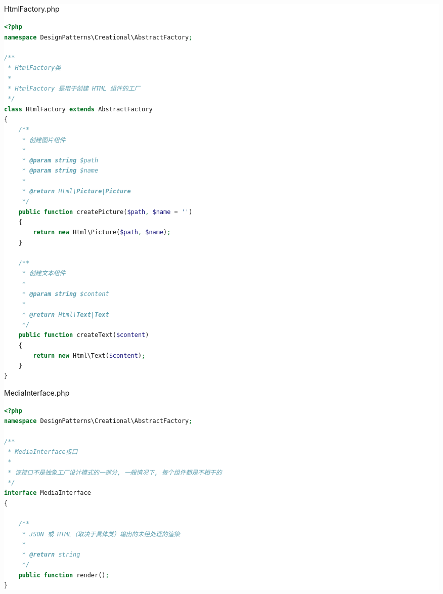 HtmlFactory.php
```php
<?php
namespace DesignPatterns\Creational\AbstractFactory;

/**
 * HtmlFactory类
 *
 * HtmlFactory 是用于创建 HTML 组件的工厂
 */
class HtmlFactory extends AbstractFactory
{
    /**
     * 创建图片组件
     *
     * @param string $path
     * @param string $name
     *
     * @return Html\Picture|Picture
     */
    public function createPicture($path, $name = '')
    {
        return new Html\Picture($path, $name);
    }

    /**
     * 创建文本组件
     *
     * @param string $content
     *
     * @return Html\Text|Text
     */
    public function createText($content)
    {  
        return new Html\Text($content);
    }
}
```

MediaInterface.php
```php
<?php
namespace DesignPatterns\Creational\AbstractFactory;

/**
 * MediaInterface接口
 *
 * 该接口不是抽象工厂设计模式的一部分, 一般情况下, 每个组件都是不相干的
 */
interface MediaInterface
{

    /**
     * JSON 或 HTML（取决于具体类）输出的未经处理的渲染
     *
     * @return string
     */
    public function render();
}
```
